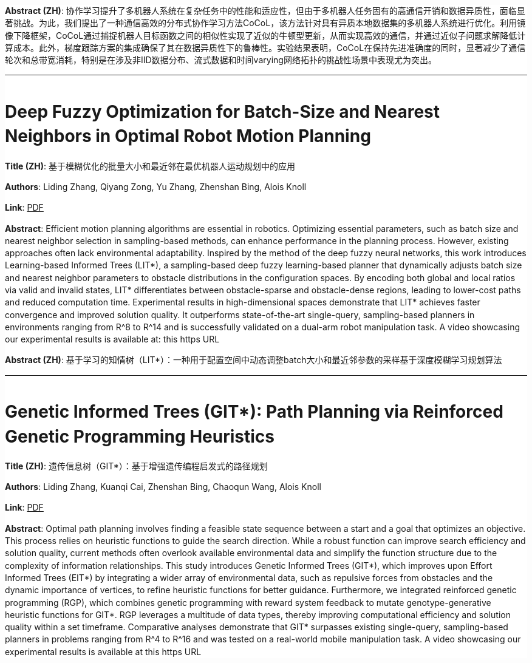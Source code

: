 **Abstract (ZH)**: 协作学习提升了多机器人系统在复杂任务中的性能和适应性，但由于多机器人任务固有的高通信开销和数据异质性，面临显著挑战。为此，我们提出了一种通信高效的分布式协作学习方法CoCoL，该方法针对具有异质本地数据集的多机器人系统进行优化。利用镜像下降框架，CoCoL通过捕捉机器人目标函数之间的相似性实现了近似的牛顿型更新，从而实现高效的通信，并通过近似子问题求解降低计算成本。此外，梯度跟踪方案的集成确保了其在数据异质性下的鲁棒性。实验结果表明，CoCoL在保持先进准确度的同时，显著减少了通信轮次和总带宽消耗，特别是在涉及非IID数据分布、流式数据和时间varying网络拓扑的挑战性场景中表现尤为突出。 

---
# Deep Fuzzy Optimization for Batch-Size and Nearest Neighbors in Optimal Robot Motion Planning 

**Title (ZH)**: 基于模糊优化的批量大小和最近邻在最优机器人运动规划中的应用 

**Authors**: Liding Zhang, Qiyang Zong, Yu Zhang, Zhenshan Bing, Alois Knoll  

**Link**: [PDF](https://arxiv.org/pdf/2508.20884)  

**Abstract**: Efficient motion planning algorithms are essential in robotics. Optimizing essential parameters, such as batch size and nearest neighbor selection in sampling-based methods, can enhance performance in the planning process. However, existing approaches often lack environmental adaptability. Inspired by the method of the deep fuzzy neural networks, this work introduces Learning-based Informed Trees (LIT*), a sampling-based deep fuzzy learning-based planner that dynamically adjusts batch size and nearest neighbor parameters to obstacle distributions in the configuration spaces. By encoding both global and local ratios via valid and invalid states, LIT* differentiates between obstacle-sparse and obstacle-dense regions, leading to lower-cost paths and reduced computation time. Experimental results in high-dimensional spaces demonstrate that LIT* achieves faster convergence and improved solution quality. It outperforms state-of-the-art single-query, sampling-based planners in environments ranging from R^8 to R^14 and is successfully validated on a dual-arm robot manipulation task. A video showcasing our experimental results is available at: this https URL 

**Abstract (ZH)**: 基于学习的知情树（LIT*）：一种用于配置空间中动态调整batch大小和最近邻参数的采样基于深度模糊学习规划算法 

---
# Genetic Informed Trees (GIT*): Path Planning via Reinforced Genetic Programming Heuristics 

**Title (ZH)**: 遗传信息树（GIT*）：基于增强遗传编程启发式的路径规划 

**Authors**: Liding Zhang, Kuanqi Cai, Zhenshan Bing, Chaoqun Wang, Alois Knoll  

**Link**: [PDF](https://arxiv.org/pdf/2508.20871)  

**Abstract**: Optimal path planning involves finding a feasible state sequence between a start and a goal that optimizes an objective. This process relies on heuristic functions to guide the search direction. While a robust function can improve search efficiency and solution quality, current methods often overlook available environmental data and simplify the function structure due to the complexity of information relationships. This study introduces Genetic Informed Trees (GIT*), which improves upon Effort Informed Trees (EIT*) by integrating a wider array of environmental data, such as repulsive forces from obstacles and the dynamic importance of vertices, to refine heuristic functions for better guidance. Furthermore, we integrated reinforced genetic programming (RGP), which combines genetic programming with reward system feedback to mutate genotype-generative heuristic functions for GIT*. RGP leverages a multitude of data types, thereby improving computational efficiency and solution quality within a set timeframe. Comparative analyses demonstrate that GIT* surpasses existing single-query, sampling-based planners in problems ranging from R^4 to R^16 and was tested on a real-world mobile manipulation task. A video showcasing our experimental results is available at this https URL 
